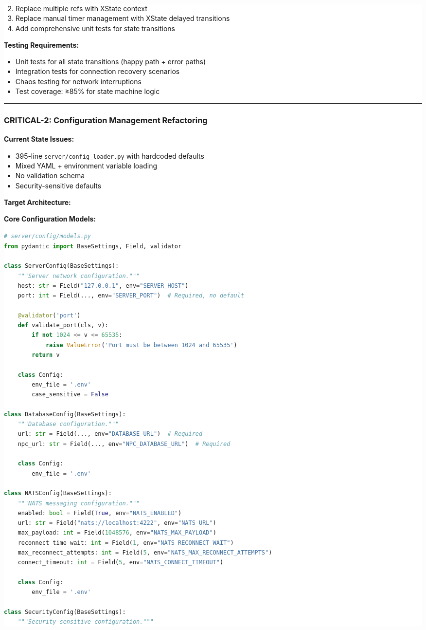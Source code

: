 2. Replace multiple refs with XState context
3. Replace manual timer management with XState delayed transitions
4. Add comprehensive unit tests for state transitions

**Testing Requirements:**

- Unit tests for all state transitions (happy path + error paths)
- Integration tests for connection recovery scenarios
- Chaos testing for network interruptions
- Test coverage: ≥85% for state machine logic

---

### CRITICAL-2: Configuration Management Refactoring

**Current State Issues:**

- 395-line `server/config_loader.py` with hardcoded defaults
- Mixed YAML + environment variable loading
- No validation schema
- Security-sensitive defaults

**Target Architecture:**

**Core Configuration Models:**

```python
# server/config/models.py
from pydantic import BaseSettings, Field, validator

class ServerConfig(BaseSettings):
    """Server network configuration."""
    host: str = Field("127.0.0.1", env="SERVER_HOST")
    port: int = Field(..., env="SERVER_PORT")  # Required, no default

    @validator('port')
    def validate_port(cls, v):
        if not 1024 <= v <= 65535:
            raise ValueError('Port must be between 1024 and 65535')
        return v

    class Config:
        env_file = '.env'
        case_sensitive = False

class DatabaseConfig(BaseSettings):
    """Database configuration."""
    url: str = Field(..., env="DATABASE_URL")  # Required
    npc_url: str = Field(..., env="NPC_DATABASE_URL")  # Required

    class Config:
        env_file = '.env'

class NATSConfig(BaseSettings):
    """NATS messaging configuration."""
    enabled: bool = Field(True, env="NATS_ENABLED")
    url: str = Field("nats://localhost:4222", env="NATS_URL")
    max_payload: int = Field(1048576, env="NATS_MAX_PAYLOAD")
    reconnect_time_wait: int = Field(1, env="NATS_RECONNECT_WAIT")
    max_reconnect_attempts: int = Field(5, env="NATS_MAX_RECONNECT_ATTEMPTS")
    connect_timeout: int = Field(5, env="NATS_CONNECT_TIMEOUT")

    class Config:
        env_file = '.env'

class SecurityConfig(BaseSettings):
    """Security-sensitive configuration."""
```